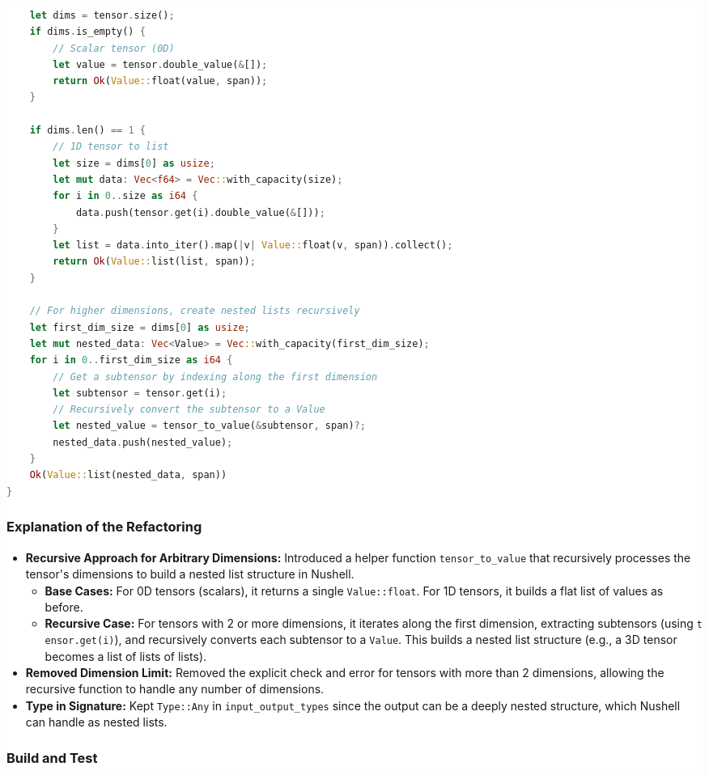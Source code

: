 ```rust
    let dims = tensor.size();
    if dims.is_empty() {
        // Scalar tensor (0D)
        let value = tensor.double_value(&[]);
        return Ok(Value::float(value, span));
    }

    if dims.len() == 1 {
        // 1D tensor to list
        let size = dims[0] as usize;
        let mut data: Vec<f64> = Vec::with_capacity(size);
        for i in 0..size as i64 {
            data.push(tensor.get(i).double_value(&[]));
        }
        let list = data.into_iter().map(|v| Value::float(v, span)).collect();
        return Ok(Value::list(list, span));
    }

    // For higher dimensions, create nested lists recursively
    let first_dim_size = dims[0] as usize;
    let mut nested_data: Vec<Value> = Vec::with_capacity(first_dim_size);
    for i in 0..first_dim_size as i64 {
        // Get a subtensor by indexing along the first dimension
        let subtensor = tensor.get(i);
        // Recursively convert the subtensor to a Value
        let nested_value = tensor_to_value(&subtensor, span)?;
        nested_data.push(nested_value);
    }
    Ok(Value::list(nested_data, span))
}
```

### Explanation of the Refactoring

- **Recursive Approach for Arbitrary Dimensions:** Introduced a helper function
  `tensor_to_value` that recursively processes the tensor's dimensions to build
  a nested list structure in Nushell.
  - **Base Cases:** For 0D tensors (scalars), it returns a single
    `Value::float`. For 1D tensors, it builds a flat list of values as before.
  - **Recursive Case:** For tensors with 2 or more dimensions, it iterates along
    the first dimension, extracting subtensors (using `tensor.get(i)`), and
    recursively converts each subtensor to a `Value`. This builds a nested list
    structure (e.g., a 3D tensor becomes a list of lists of lists).
- **Removed Dimension Limit:** Removed the explicit check and error for tensors
  with more than 2 dimensions, allowing the recursive function to handle any
  number of dimensions.
- **Type in Signature:** Kept `Type::Any` in `input_output_types` since the
  output can be a deeply nested structure, which Nushell can handle as nested
  lists.

### Build and Test
